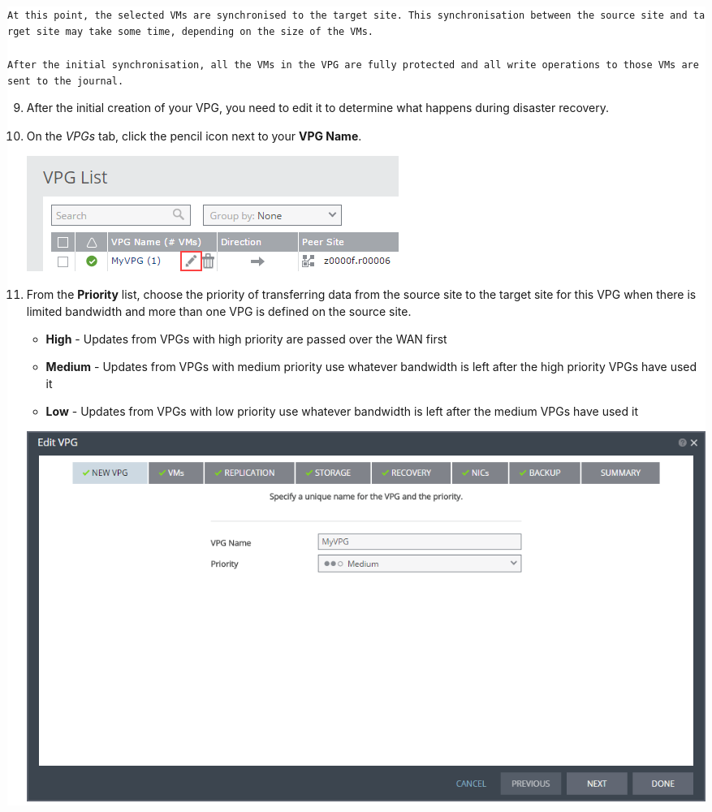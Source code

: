     At this point, the selected VMs are synchronised to the target site. This synchronisation between the source site and target site may take some time, depending on the size of the VMs.

    After the initial synchronisation, all the VMs in the VPG are fully protected and all write operations to those VMs are sent to the journal.

9. After the initial creation of your VPG, you need to edit it to determine what happens during disaster recovery.

10. On the *VPGs* tab, click the pencil icon next to your **VPG Name**.

    ![VPG name](images/vpg-image-3.png)

11. From the **Priority** list, choose the priority of transferring data from the source site to the target site for this VPG when there is limited bandwidth and more than one VPG is defined on the source site.

    - **High** - Updates from VPGs with high priority are passed over the WAN first

    - **Medium** - Updates from VPGs with medium priority use whatever bandwidth is left after the high priority VPGs have used it

    - **Low** - Updates from VPGs with low priority use whatever bandwidth is left after the medium VPGs have used it

    ![priority list](images/vpg-image-4.png)
